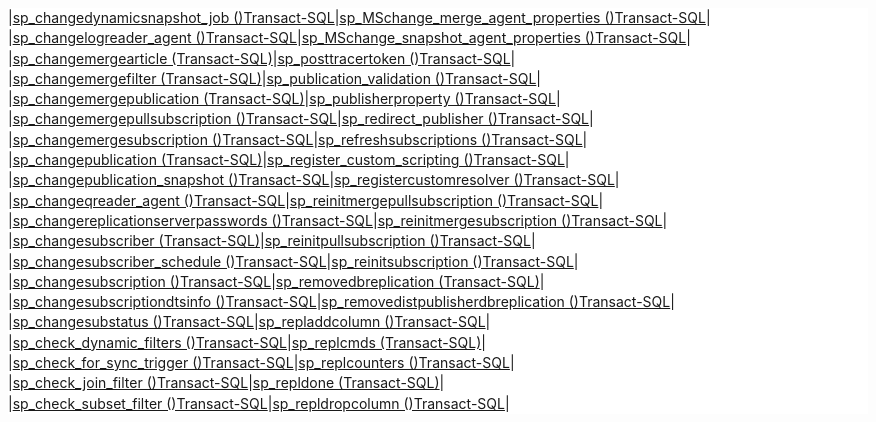 |[sp_changedynamicsnapshot_job &#40;&#41;Transact-SQL](../../relational-databases/system-stored-procedures/sp-changedynamicsnapshot-job-transact-sql.md)|[sp_MSchange_merge_agent_properties &#40;&#41;Transact-SQL](../../relational-databases/system-stored-procedures/sp-mschange-merge-agent-properties-transact-sql.md)|  
|[sp_changelogreader_agent &#40;&#41;Transact-SQL](../../relational-databases/system-stored-procedures/sp-changelogreader-agent-transact-sql.md)|[sp_MSchange_snapshot_agent_properties &#40;&#41;Transact-SQL](../../relational-databases/system-stored-procedures/sp-mschange-snapshot-agent-properties-transact-sql.md)|  
|[sp_changemergearticle &#40;Transact-SQL&#41;](../../relational-databases/system-stored-procedures/sp-changemergearticle-transact-sql.md)|[sp_posttracertoken &#40;&#41;Transact-SQL](../../relational-databases/system-stored-procedures/sp-posttracertoken-transact-sql.md)|  
|[sp_changemergefilter &#40;Transact-SQL&#41;](../../relational-databases/system-stored-procedures/sp-changemergefilter-transact-sql.md)|[sp_publication_validation &#40;&#41;Transact-SQL](../../relational-databases/system-stored-procedures/sp-publication-validation-transact-sql.md)|  
|[sp_changemergepublication &#40;Transact-SQL&#41;](../../relational-databases/system-stored-procedures/sp-changemergepublication-transact-sql.md)|[sp_publisherproperty &#40;&#41;Transact-SQL](../../relational-databases/system-stored-procedures/sp-publisherproperty-transact-sql.md)|  
|[sp_changemergepullsubscription &#40;&#41;Transact-SQL](../../relational-databases/system-stored-procedures/sp-changemergepullsubscription-transact-sql.md)|[sp_redirect_publisher &#40;&#41;Transact-SQL](../../relational-databases/system-stored-procedures/sp-redirect-publisher-transact-sql.md)|  
|[sp_changemergesubscription &#40;&#41;Transact-SQL](../../relational-databases/system-stored-procedures/sp-changemergesubscription-transact-sql.md)|[sp_refreshsubscriptions &#40;&#41;Transact-SQL](../../relational-databases/system-stored-procedures/sp-refreshsubscriptions-transact-sql.md)|  
|[sp_changepublication &#40;Transact-SQL&#41;](../../relational-databases/system-stored-procedures/sp-changepublication-transact-sql.md)|[sp_register_custom_scripting &#40;&#41;Transact-SQL](../../relational-databases/system-stored-procedures/sp-register-custom-scripting-transact-sql.md)|  
|[sp_changepublication_snapshot &#40;&#41;Transact-SQL](../../relational-databases/system-stored-procedures/sp-changepublication-snapshot-transact-sql.md)|[sp_registercustomresolver &#40;&#41;Transact-SQL](../../relational-databases/system-stored-procedures/sp-registercustomresolver-transact-sql.md)|  
|[sp_changeqreader_agent &#40;&#41;Transact-SQL](../../relational-databases/system-stored-procedures/sp-changeqreader-agent-transact-sql.md)|[sp_reinitmergepullsubscription &#40;&#41;Transact-SQL](../../relational-databases/system-stored-procedures/sp-reinitmergepullsubscription-transact-sql.md)|  
|[sp_changereplicationserverpasswords &#40;&#41;Transact-SQL](../../relational-databases/system-stored-procedures/sp-changereplicationserverpasswords-transact-sql.md)|[sp_reinitmergesubscription &#40;&#41;Transact-SQL](../../relational-databases/system-stored-procedures/sp-reinitmergesubscription-transact-sql.md)|  
|[sp_changesubscriber &#40;Transact-SQL&#41;](../../relational-databases/system-stored-procedures/sp-changesubscriber-transact-sql.md)|[sp_reinitpullsubscription &#40;&#41;Transact-SQL](../../relational-databases/system-stored-procedures/sp-reinitpullsubscription-transact-sql.md)|  
|[sp_changesubscriber_schedule &#40;&#41;Transact-SQL](../../relational-databases/system-stored-procedures/sp-changesubscriber-schedule-transact-sql.md)|[sp_reinitsubscription &#40;&#41;Transact-SQL](../../relational-databases/system-stored-procedures/sp-reinitsubscription-transact-sql.md)|  
|[sp_changesubscription &#40;&#41;Transact-SQL](../../relational-databases/system-stored-procedures/sp-changesubscription-transact-sql.md)|[sp_removedbreplication &#40;Transact-SQL&#41;](../../relational-databases/system-stored-procedures/sp-removedbreplication-transact-sql.md)|  
|[sp_changesubscriptiondtsinfo &#40;&#41;Transact-SQL](../../relational-databases/system-stored-procedures/sp-changesubscriptiondtsinfo-transact-sql.md)|[sp_removedistpublisherdbreplication &#40;&#41;Transact-SQL](../../relational-databases/system-stored-procedures/sp-removedistpublisherdbreplication-transact-sql.md)|  
|[sp_changesubstatus &#40;&#41;Transact-SQL](../../relational-databases/system-stored-procedures/sp-changesubstatus-transact-sql.md)|[sp_repladdcolumn &#40;&#41;Transact-SQL](../../relational-databases/system-stored-procedures/sp-repladdcolumn-transact-sql.md)|  
|[sp_check_dynamic_filters &#40;&#41;Transact-SQL](../../relational-databases/system-stored-procedures/sp-check-dynamic-filters-transact-sql.md)|[sp_replcmds &#40;Transact-SQL&#41;](../../relational-databases/system-stored-procedures/sp-replcmds-transact-sql.md)|  
|[sp_check_for_sync_trigger &#40;&#41;Transact-SQL](../../relational-databases/system-stored-procedures/sp-check-for-sync-trigger-transact-sql.md)|[sp_replcounters &#40;&#41;Transact-SQL](../../relational-databases/system-stored-procedures/sp-replcounters-transact-sql.md)|  
|[sp_check_join_filter &#40;&#41;Transact-SQL](../../relational-databases/system-stored-procedures/sp-check-join-filter-transact-sql.md)|[sp_repldone &#40;Transact-SQL&#41;](../../relational-databases/system-stored-procedures/sp-repldone-transact-sql.md)|  
|[sp_check_subset_filter &#40;&#41;Transact-SQL](../../relational-databases/system-stored-procedures/sp-check-subset-filter-transact-sql.md)|[sp_repldropcolumn &#40;&#41;Transact-SQL](../../relational-databases/system-stored-procedures/sp-repldropcolumn-transact-sql.md)|  